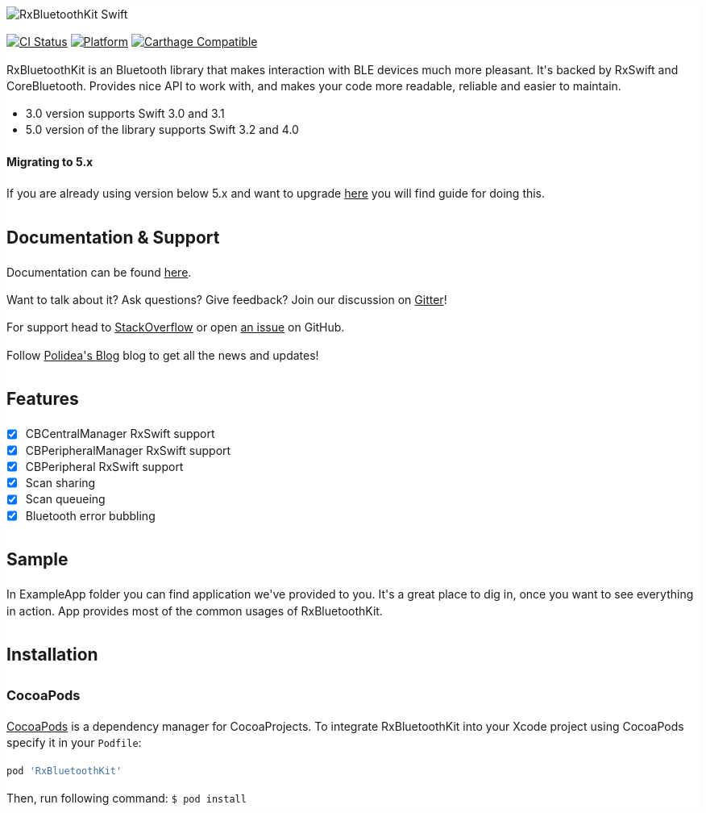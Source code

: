 ![RxBluetoothKit Swift](http://i.imgur.com/aeT4p5o.png)

[![CI Status](http://img.shields.io/travis/Polidea/RxBluetoothKit.svg?style=flat)](https://travis-ci.org/Polidea/RxBluetoothKit)
[![Platform](https://img.shields.io/cocoapods/p/RxBluetoothKit.svg?style=flat)](http://cocoapods.org/pods/RxBluetoothKit)
[![Carthage Compatible](https://img.shields.io/badge/Carthage-compatible-4BC51D.svg?style=flat)](https://github.com/Carthage/Carthage)

RxBluetoothKit is an Bluetooth library that makes interaction with BLE devices much more pleasant. It's backed by RxSwift and CoreBluetooth.
Provides nice API to work with, and makes your code more readable, reliable and easier to maintain.

* 3.0 version supports Swift 3.0 and 3.1
* 5.0 version of the library supports Swift 3.2 and 4.0

#### Migrating to 5.x

If you are already using version below 5.x and want to upgrade [here](https://github.com/Polidea/RxBluetoothKit/blob/master/GUID_FOR_MIGRATING_TO_5.md) you will find guide for doing this.

## Documentation & Support

Documentation can be found [here](https://polidea.github.io/RxBluetoothKit/).

Want to talk about it? Ask questions? Give feedback? Join our discussion on [Gitter](https://gitter.im/RxBLELibraries/RxBluetoothKit?utm_source=share-link&utm_medium=link&utm_campaign=share-link)!

For support head to [StackOverflow](http://stackoverflow.com/questions/tagged/rxiosble?sort=active) or open [an issue](https://github.com/Polidea/RxBluetoothKit/issues/new) on GitHub.

Follow [Polidea's Blog](https://www.polidea.com/blog/RxBluetoothKit_The_most_simple_way_to_code_BLE_devices/) blog to get all the news and updates!

## Features
- [x] CBCentralManager RxSwift support
- [x] CBPeripheralManager RxSwift support
- [x] CBPeripheral RxSwift support
- [x] Scan sharing
- [x] Scan queueing
- [x] Bluetooth error bubbling

## Sample
In ExampleApp folder you can find application we've provided to you. It's a great place to dig in, once you want to see everything in action. App provides most of the common usages of RxBluetoothKit.

## Installation

### CocoaPods
[CocoaPods](http://cocoapods.org) is a dependency manager for CocoaProjects.
To integrate RxBluetoothKit into your Xcode project using CocoaPods specify it in your `Podfile`:
```ruby
pod 'RxBluetoothKit'
```
Then, run following command:
`$ pod install`
